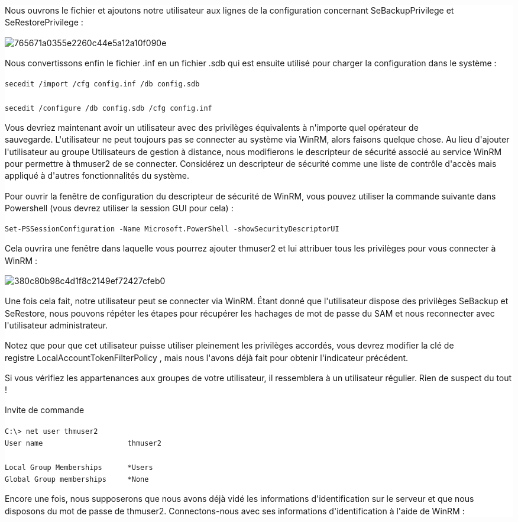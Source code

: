 Nous ouvrons le fichier et ajoutons notre utilisateur aux lignes de la configuration concernant SeBackupPrivilege et SeRestorePrivilege :

![765671a0355e2260c44e5a12a10f090e](https://github.com/dsgsec/Red-Team/assets/82456829/c74b91c2-c288-48fb-bfb0-d60b48c17124)

Nous convertissons enfin le fichier .inf en un fichier .sdb qui est ensuite utilisé pour charger la configuration dans le système :

```
secedit /import /cfg config.inf /db config.sdb

secedit /configure /db config.sdb /cfg config.inf
```

Vous devriez maintenant avoir un utilisateur avec des privilèges équivalents à n'importe quel opérateur de sauvegarde. L'utilisateur ne peut toujours pas se connecter au système via WinRM, alors faisons quelque chose. Au lieu d'ajouter l'utilisateur au groupe Utilisateurs de gestion à distance, nous modifierons le descripteur de sécurité associé au service WinRM pour permettre à thmuser2 de se connecter. Considérez un descripteur de sécurité comme une liste de contrôle d'accès mais appliqué à d'autres fonctionnalités du système.

Pour ouvrir la fenêtre de configuration du descripteur de sécurité de WinRM, vous pouvez utiliser la commande suivante dans Powershell (vous devrez utiliser la session GUI pour cela) :

```
Set-PSSessionConfiguration -Name Microsoft.PowerShell -showSecurityDescriptorUI
```

Cela ouvrira une fenêtre dans laquelle vous pourrez ajouter thmuser2 et lui attribuer tous les privilèges pour vous connecter à WinRM :

![380c80b98c4d1f8c2149ef72427cfeb0](https://github.com/dsgsec/Red-Team/assets/82456829/0bd03b32-e88e-4ff2-b111-2897ef768c4b)

Une fois cela fait, notre utilisateur peut se connecter via WinRM. Étant donné que l'utilisateur dispose des privilèges SeBackup et SeRestore, nous pouvons répéter les étapes pour récupérer les hachages de mot de passe du SAM et nous reconnecter avec l'utilisateur administrateur.

Notez que pour que cet utilisateur puisse utiliser pleinement les privilèges accordés, vous devrez modifier la clé de registre LocalAccountTokenFilterPolicy , mais nous l'avons déjà fait pour obtenir l'indicateur précédent.

Si vous vérifiez les appartenances aux groupes de votre utilisateur, il ressemblera à un utilisateur régulier. Rien de suspect du tout !

Invite de commande

```
C:\> net user thmuser2
User name                    thmuser2

Local Group Memberships      *Users
Global Group memberships     *None

```

Encore une fois, nous supposerons que nous avons déjà vidé les informations d'identification sur le serveur et que nous disposons du mot de passe de thmuser2. Connectons-nous avec ses informations d'identification à l'aide de WinRM :

